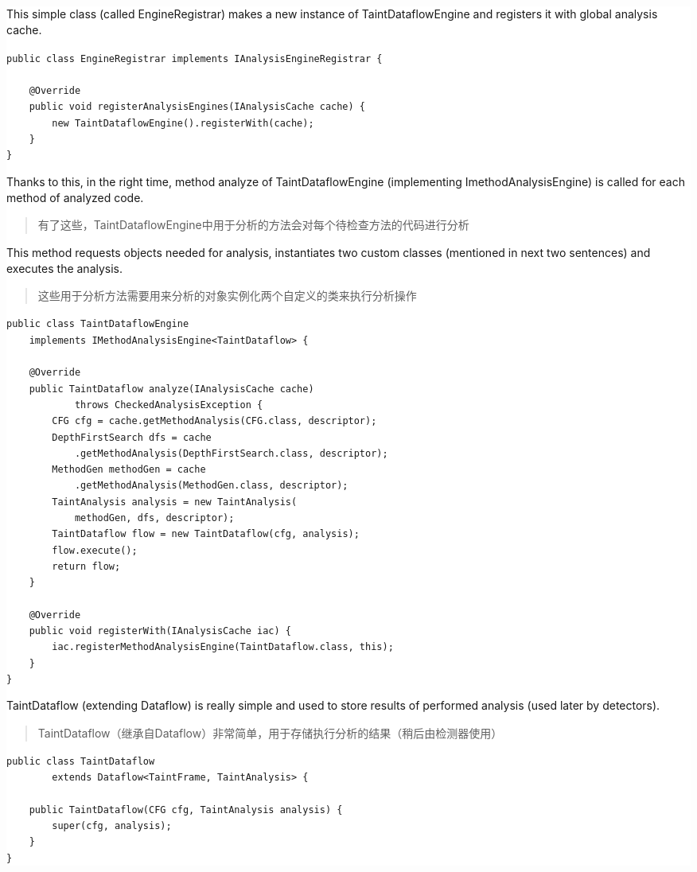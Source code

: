 This simple class (called EngineRegistrar) makes a new instance of TaintDataflowEngine and registers it with global analysis cache.

```
public class EngineRegistrar implements IAnalysisEngineRegistrar {

    @Override
    public void registerAnalysisEngines(IAnalysisCache cache) {
        new TaintDataflowEngine().registerWith(cache);
    }
}
```

Thanks to this, in the right time, method analyze of TaintDataflowEngine (implementing ImethodAnalysisEngine) is called for each method of analyzed code.
>有了这些，TaintDataflowEngine中用于分析的方法会对每个待检查方法的代码进行分析

This method requests objects needed for analysis, instantiates two custom classes (mentioned in next two sentences) and executes the analysis.
>这些用于分析方法需要用来分析的对象实例化两个自定义的类来执行分析操作

```
public class TaintDataflowEngine
    implements IMethodAnalysisEngine<TaintDataflow> {

    @Override
    public TaintDataflow analyze(IAnalysisCache cache)
            throws CheckedAnalysisException {
        CFG cfg = cache.getMethodAnalysis(CFG.class, descriptor);
        DepthFirstSearch dfs = cache
            .getMethodAnalysis(DepthFirstSearch.class, descriptor);
        MethodGen methodGen = cache
            .getMethodAnalysis(MethodGen.class, descriptor);
        TaintAnalysis analysis = new TaintAnalysis(
            methodGen, dfs, descriptor);
        TaintDataflow flow = new TaintDataflow(cfg, analysis);
        flow.execute();
        return flow;
    }

    @Override
    public void registerWith(IAnalysisCache iac) {
        iac.registerMethodAnalysisEngine(TaintDataflow.class, this);
    }
}
```

TaintDataflow (extending Dataflow) is really simple and used to store results of performed analysis (used later by detectors).
>TaintDataflow（继承自Dataflow）非常简单，用于存储执行分析的结果（稍后由检测器使用）

```
public class TaintDataflow
        extends Dataflow<TaintFrame, TaintAnalysis> {

    public TaintDataflow(CFG cfg, TaintAnalysis analysis) {
        super(cfg, analysis);
    }
}
```
